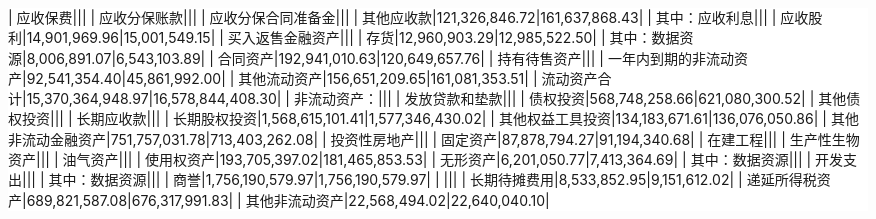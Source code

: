 | 应收保费|||
| 应收分保账款|||
| 应收分保合同准备金|||
| 其他应收款|121,326,846.72|161,637,868.43|
| 其中：应收利息|||
| 应收股利|14,901,969.96|15,001,549.15|
| 买入返售金融资产|||
| 存货|12,960,903.29|12,985,522.50|
| 其中：数据资源|8,006,891.07|6,543,103.89|
| 合同资产|192,941,010.63|120,649,657.76|
| 持有待售资产|||
| 一年内到期的非流动资产|92,541,354.40|45,861,992.00|
| 其他流动资产|156,651,209.65|161,081,353.51|
| 流动资产合计|15,370,364,948.97|16,578,844,408.30|
| 非流动资产：|||
| 发放贷款和垫款|||
| 债权投资|568,748,258.66|621,080,300.52|
| 其他债权投资|||
| 长期应收款|||
| 长期股权投资|1,568,615,101.41|1,577,346,430.02|
| 其他权益工具投资|134,183,671.61|136,076,050.86|
| 其他非流动金融资产|751,757,031.78|713,403,262.08|
| 投资性房地产|||
| 固定资产|87,878,794.27|91,194,340.68|
| 在建工程|||
| 生产性生物资产|||
| 油气资产|||
| 使用权资产|193,705,397.02|181,465,853.53|
| 无形资产|6,201,050.77|7,413,364.69|
| 其中：数据资源|||
| 开发支出|||
| 其中：数据资源|||
| 商誉|1,756,190,579.97|1,756,190,579.97|
| |||
| 长期待摊费用|8,533,852.95|9,151,612.02|
| 递延所得税资产|689,821,587.08|676,317,991.83|
| 其他非流动资产|22,568,494.02|22,640,040.10|